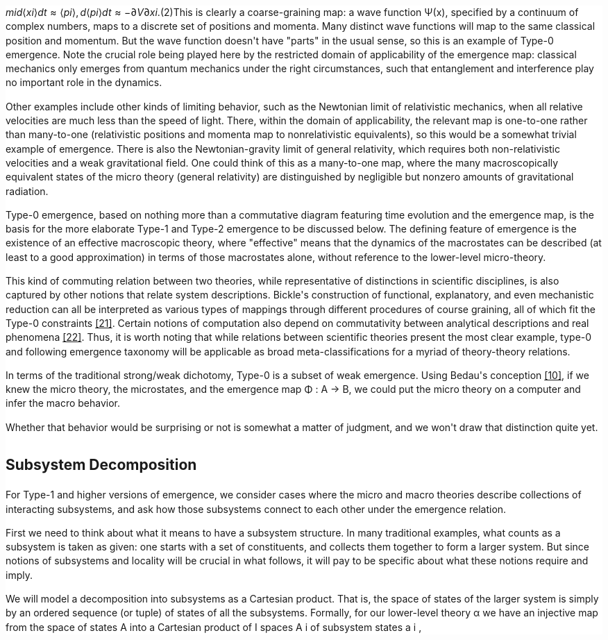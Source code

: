 $m i d⟨x i ⟩ dt ≈ ⟨p i ⟩ , d⟨p i ⟩ dt ≈ - ∂V ∂x i .(2)$This is clearly a coarse-graining map: a wave function Ψ(x), specified by a continuum of complex numbers, maps to a discrete set of positions and momenta. Many distinct wave functions will map to the same classical position and momentum. But the wave function doesn't have "parts" in the usual sense, so this is an example of Type-0 emergence. Note the crucial role being played here by the restricted domain of applicability of the emergence map: classical mechanics only emerges from quantum mechanics under the right circumstances, such that entanglement and interference play no important role in the dynamics.

Other examples include other kinds of limiting behavior, such as the Newtonian limit of relativistic mechanics, when all relative velocities are much less than the speed of light. There, within the domain of applicability, the relevant map is one-to-one rather than many-to-one (relativistic positions and momenta map to nonrelativistic equivalents), so this would be a somewhat trivial example of emergence. There is also the Newtonian-gravity limit of general relativity, which requires both non-relativistic velocities and a weak gravitational field. One could think of this as a many-to-one map, where the many macroscopically equivalent states of the micro theory (general relativity) are distinguished by negligible but nonzero amounts of gravitational radiation.

Type-0 emergence, based on nothing more than a commutative diagram featuring time evolution and the emergence map, is the basis for the more elaborate Type-1 and Type-2 emergence to be discussed below. The defining feature of emergence is the existence of an effective macroscopic theory, where "effective" means that the dynamics of the macrostates can be described (at least to a good approximation) in terms of those macrostates alone, without reference to the lower-level micro-theory.

This kind of commuting relation between two theories, while representative of distinctions in scientific disciplines, is also captured by other notions that relate system descriptions. Bickle's construction of functional, explanatory, and even mechanistic reduction can all be interpreted as various types of mappings through different procedures of course graining, all of which fit the Type-0 constraints [[21]](#b20). Certain notions of computation also depend on commutativity between analytical descriptions and real phenomena [[22]](#b21). Thus, it is worth noting that while relations between scientific theories present the most clear example, type-0 and following emergence taxonomy will be applicable as broad meta-classifications for a myriad of theory-theory relations.

In terms of the traditional strong/weak dichotomy, Type-0 is a subset of weak emergence. Using Bedau's conception [[10]](#b9), if we knew the micro theory, the microstates, and the emergence map Φ : A → B, we could put the micro theory on a computer and infer the macro behavior.

Whether that behavior would be surprising or not is somewhat a matter of judgment, and we won't draw that distinction quite yet.


## Subsystem Decomposition

For Type-1 and higher versions of emergence, we consider cases where the micro and macro theories describe collections of interacting subsystems, and ask how those subsystems connect to each other under the emergence relation.

First we need to think about what it means to have a subsystem structure. In many traditional examples, what counts as a subsystem is taken as given: one starts with a set of constituents, and collects them together to form a larger system. But since notions of subsystems and locality will be crucial in what follows, it will pay to be specific about what these notions require and imply.

We will model a decomposition into subsystems as a Cartesian product. That is, the space of states of the larger system is simply by an ordered sequence (or tuple) of states of all the subsystems. Formally, for our lower-level theory α we have an injective map from the space of states A into a Cartesian product of I spaces A i of subsystem states a i ,

